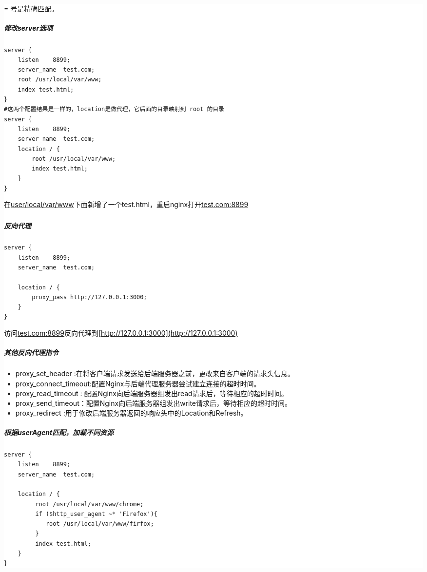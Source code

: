 = 号是精确匹配。



##### 修改server选项

```shell
server {
    listen    8899;
    server_name  test.com;
    root /usr/local/var/www;
    index test.html;
} 
#这两个配置结果是一样的，location是做代理，它后面的目录映射到 root 的目录
server {
    listen    8899;
    server_name  test.com;
    location / {
        root /usr/local/var/www;
        index test.html;
    }
}   
```

在[user/local/var/www]()下面新增了一个test.html，重启nginx打开[test.com:8899](test.com:8899)

##### 

##### 反向代理

```shell
server {
    listen    8899;
    server_name  test.com;

    location / {
        proxy_pass http://127.0.0.1:3000;
    }  
}   
```

访问[test.com:8899](test.com:8899)反向代理到[http://127.0.0.1:3000](http://127.0.0.1:3000)



##### 其他反向代理指令

- proxy_set_header :在将客户端请求发送给后端服务器之前，更改来自客户端的请求头信息。
- proxy_connect_timeout:配置Nginx与后端代理服务器尝试建立连接的超时时间。
- proxy_read_timeout : 配置Nginx向后端服务器组发出read请求后，等待相应的超时时间。
- proxy_send_timeout：配置Nginx向后端服务器组发出write请求后，等待相应的超时时间。
- proxy_redirect :用于修改后端服务器返回的响应头中的Location和Refresh。



##### 根据userAgent匹配，加载不同资源

```shell
server {
    listen    8899;
    server_name  test.com;

    location / {
         root /usr/local/var/www/chrome;
         if ($http_user_agent ~* 'Firefox'){
            root /usr/local/var/www/firfox;
         }
         index test.html;   
    }  
}   
```
